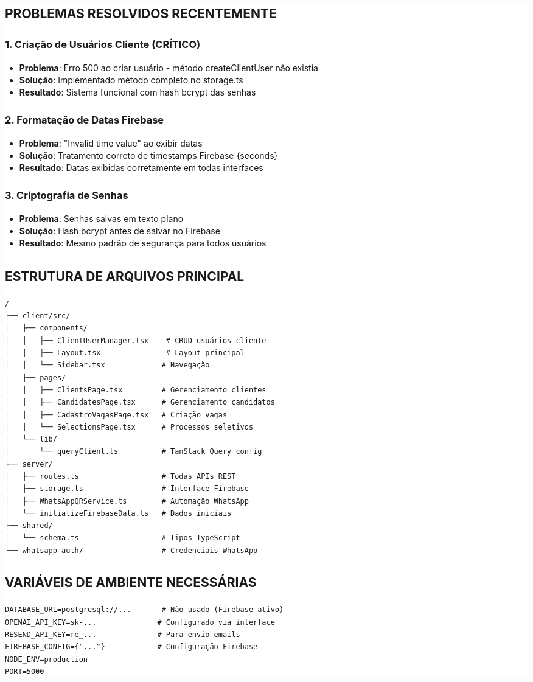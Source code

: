 ## PROBLEMAS RESOLVIDOS RECENTEMENTE

### 1. Criação de Usuários Cliente (CRÍTICO)
- **Problema**: Erro 500 ao criar usuário - método createClientUser não existia
- **Solução**: Implementado método completo no storage.ts
- **Resultado**: Sistema funcional com hash bcrypt das senhas

### 2. Formatação de Datas Firebase
- **Problema**: "Invalid time value" ao exibir datas
- **Solução**: Tratamento correto de timestamps Firebase {seconds}
- **Resultado**: Datas exibidas corretamente em todas interfaces

### 3. Criptografia de Senhas
- **Problema**: Senhas salvas em texto plano
- **Solução**: Hash bcrypt antes de salvar no Firebase
- **Resultado**: Mesmo padrão de segurança para todos usuários

## ESTRUTURA DE ARQUIVOS PRINCIPAL

```
/
├── client/src/
│   ├── components/
│   │   ├── ClientUserManager.tsx    # CRUD usuários cliente
│   │   ├── Layout.tsx               # Layout principal
│   │   └── Sidebar.tsx             # Navegação
│   ├── pages/
│   │   ├── ClientsPage.tsx         # Gerenciamento clientes
│   │   ├── CandidatesPage.tsx      # Gerenciamento candidatos
│   │   ├── CadastroVagasPage.tsx   # Criação vagas
│   │   └── SelectionsPage.tsx      # Processos seletivos
│   └── lib/
│       └── queryClient.ts          # TanStack Query config
├── server/
│   ├── routes.ts                   # Todas APIs REST
│   ├── storage.ts                  # Interface Firebase
│   ├── WhatsAppQRService.ts        # Automação WhatsApp
│   └── initializeFirebaseData.ts   # Dados iniciais
├── shared/
│   └── schema.ts                   # Tipos TypeScript
└── whatsapp-auth/                  # Credenciais WhatsApp
```

## VARIÁVEIS DE AMBIENTE NECESSÁRIAS

```
DATABASE_URL=postgresql://...       # Não usado (Firebase ativo)
OPENAI_API_KEY=sk-...              # Configurado via interface
RESEND_API_KEY=re_...              # Para envio emails
FIREBASE_CONFIG={"..."}            # Configuração Firebase
NODE_ENV=production
PORT=5000
```
